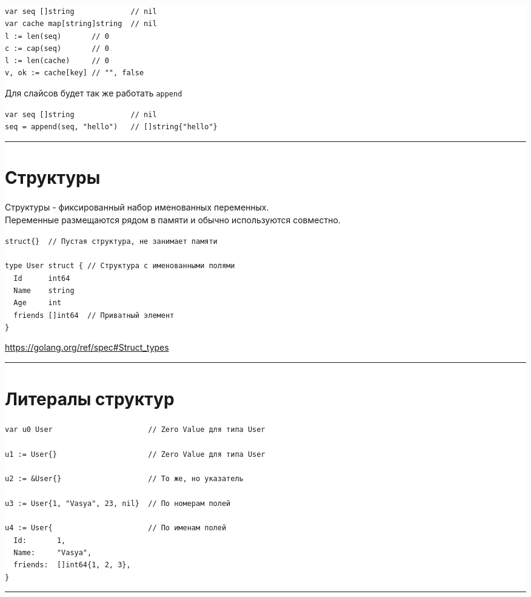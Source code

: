 ```
var seq []string             // nil
var cache map[string]string  // nil
l := len(seq)       // 0
c := cap(seq)       // 0
l := len(cache)     // 0
v, ok := cache[key] // "", false
```

Для слайсов будет так же работать `append`
```
var seq []string             // nil
seq = append(seq, "hello")   // []string{"hello"}
```
---

# Структуры

Структуры - фиксированный набор именованных переменных. <br>
Переменные размещаются рядом в памяти и обычно используются совместно.

```
struct{}  // Пустая структура, не занимает памяти

type User struct { // Структура с именованными полями
  Id      int64
  Name    string
  Age     int
  friends []int64  // Приватный элемент
}
```
https://golang.org/ref/spec#Struct_types

---

# Литералы структур

```
var u0 User                      // Zero Value для типа User

u1 := User{}                     // Zero Value для типа User

u2 := &User{}                    // То же, но указатель

u3 := User{1, "Vasya", 23, nil}  // По номерам полей

u4 := User{                      // По именам полей
  Id:       1,
  Name:     "Vasya",
  friends:  []int64{1, 2, 3},
}

```

---